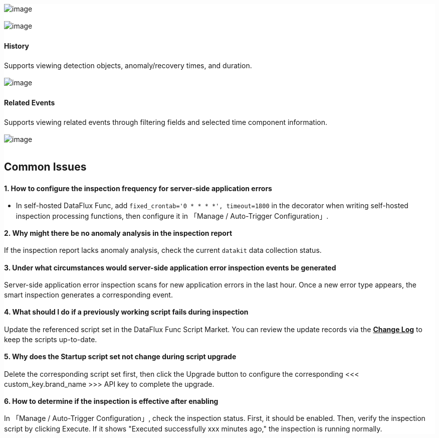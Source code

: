 ![image](../img/apm-errors06.png)

![image](../img/apm-errors07.png)

#### History

Supports viewing detection objects, anomaly/recovery times, and duration.

![image](../img/apm-errors08.png)

#### Related Events

Supports viewing related events through filtering fields and selected time component information.

![image](../img/apm-errors09.png)

## Common Issues

**1. How to configure the inspection frequency for server-side application errors**

* In self-hosted DataFlux Func, add `fixed_crontab='0 * * * *', timeout=1800` in the decorator when writing self-hosted inspection processing functions, then configure it in 「Manage / Auto-Trigger Configuration」.

**2. Why might there be no anomaly analysis in the inspection report**

If the inspection report lacks anomaly analysis, check the current `datakit` data collection status.

**3. Under what circumstances would server-side application error inspection events be generated**

Server-side application error inspection scans for new application errors in the last hour. Once a new error type appears, the smart inspection generates a corresponding event.

**4. What should I do if a previously working script fails during inspection**

Update the referenced script set in the DataFlux Func Script Market. You can review the update records via the [**Change Log**](https://func.guance.com/doc/script-market-guance-changelog/) to keep the scripts up-to-date.

**5. Why does the Startup script set not change during script upgrade**

Delete the corresponding script set first, then click the Upgrade button to configure the corresponding <<< custom_key.brand_name >>> API key to complete the upgrade.

**6. How to determine if the inspection is effective after enabling**

In 「Manage / Auto-Trigger Configuration」, check the inspection status. First, it should be enabled. Then, verify the inspection script by clicking Execute. If it shows "Executed successfully xxx minutes ago," the inspection is running normally.